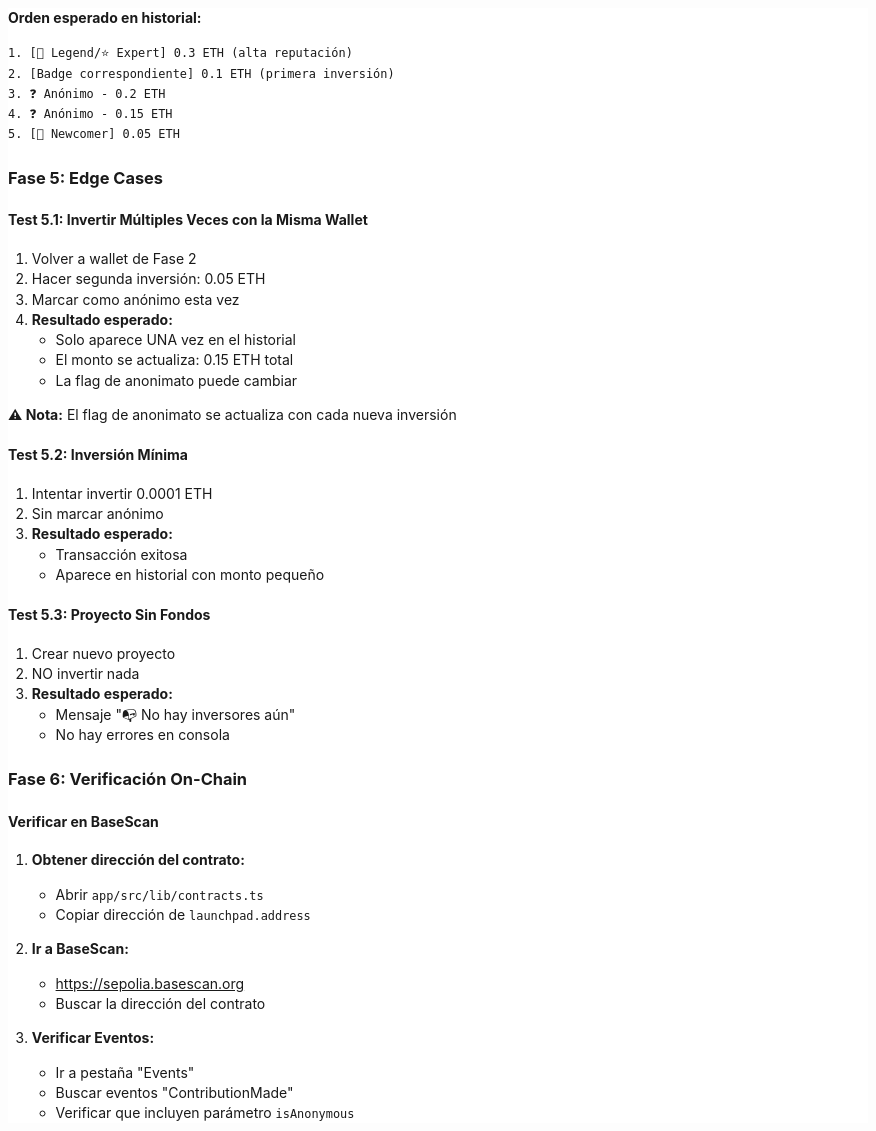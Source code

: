 **Orden esperado en historial:**
```
1. [👑 Legend/⭐ Expert] 0.3 ETH (alta reputación)
2. [Badge correspondiente] 0.1 ETH (primera inversión)
3. ❓ Anónimo - 0.2 ETH
4. ❓ Anónimo - 0.15 ETH
5. [🌱 Newcomer] 0.05 ETH
```

### Fase 5: Edge Cases

#### Test 5.1: Invertir Múltiples Veces con la Misma Wallet

1. Volver a wallet de Fase 2
2. Hacer segunda inversión: 0.05 ETH
3. Marcar como anónimo esta vez
4. **Resultado esperado:**
   - Solo aparece UNA vez en el historial
   - El monto se actualiza: 0.15 ETH total
   - La flag de anonimato puede cambiar

**⚠️ Nota:** El flag de anonimato se actualiza con cada nueva inversión

#### Test 5.2: Inversión Mínima

1. Intentar invertir 0.0001 ETH
2. Sin marcar anónimo
3. **Resultado esperado:**
   - Transacción exitosa
   - Aparece en historial con monto pequeño

#### Test 5.3: Proyecto Sin Fondos

1. Crear nuevo proyecto
2. NO invertir nada
3. **Resultado esperado:**
   - Mensaje "📭 No hay inversores aún"
   - No hay errores en consola

### Fase 6: Verificación On-Chain

#### Verificar en BaseScan

1. **Obtener dirección del contrato:**
   - Abrir `app/src/lib/contracts.ts`
   - Copiar dirección de `launchpad.address`

2. **Ir a BaseScan:**
   - https://sepolia.basescan.org
   - Buscar la dirección del contrato

3. **Verificar Eventos:**
   - Ir a pestaña "Events"
   - Buscar eventos "ContributionMade"
   - Verificar que incluyen parámetro `isAnonymous`
